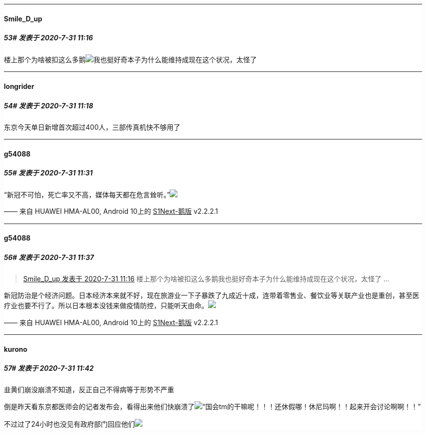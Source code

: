 
-----

####  Smile_D_up  
##### 53#       发表于 2020-7-31 11:16


楼上那个为啥被扣这么多鹅<img src="https://static.saraba1st.com/image/smiley/face2017/003.png" referrerpolicy="no-referrer">我也挺好奇本子为什么能维持成现在这个状况，太怪了


-----

####  longrider  
##### 54#       发表于 2020-7-31 11:18


东京今天单日新增首次超过400人，三部传真机快不够用了


-----

####  g54088  
##### 55#       发表于 2020-7-31 11:31


“新冠不可怕，死亡率又不高，媒体每天都在危言耸听。”<img src="https://static.saraba1st.com/image/smiley/face2017/067.png" referrerpolicy="no-referrer">

—— 来自 HUAWEI HMA-AL00, Android 10上的 [S1Next-鹅版](https://github.com/ykrank/S1-Next/releases) v2.2.2.1


-----

####  g54088  
##### 56#       发表于 2020-7-31 11:37


<blockquote><a href="httphttps://bbs.saraba1st.com/2b/forum.php?mod=redirect&amp;goto=findpost&amp;pid=48270000&amp;ptid=1952317" target="_blank">Smile_D_up 发表于 2020-7-31 11:16</a>
楼上那个为啥被扣这么多鹅我也挺好奇本子为什么能维持成现在这个状况，太怪了 ...</blockquote>
新冠防治是个经济问题。日本经济本来就不好，现在旅游业一下子暴跌了九成近十成，连带着零售业、餐饮业等关联产业也是重创，甚至医疗业也要不行了。所以日本根本没钱来做疫情防控，只能听天由命。<img src="https://static.saraba1st.com/image/smiley/face2017/067.png" referrerpolicy="no-referrer">

—— 来自 HUAWEI HMA-AL00, Android 10上的 [S1Next-鹅版](https://github.com/ykrank/S1-Next/releases) v2.2.2.1


-----

####  kurono  
##### 57#       发表于 2020-7-31 11:42


韭黄们崩没崩溃不知道，反正自己不得病等于形势不严重

倒是昨天看东京都医师会的记者发布会，看得出来他们快崩溃了<img src="https://static.saraba1st.com/image/smiley/face2017/129.png" referrerpolicy="no-referrer">“国会tm的干嘛呢！！！还休假哪！休尼玛啊！！起来开会讨论啊啊！！”

不过过了24小时也没见有政府部门回应他们<img src="https://static.saraba1st.com/image/smiley/face2017/067.png" referrerpolicy="no-referrer">
